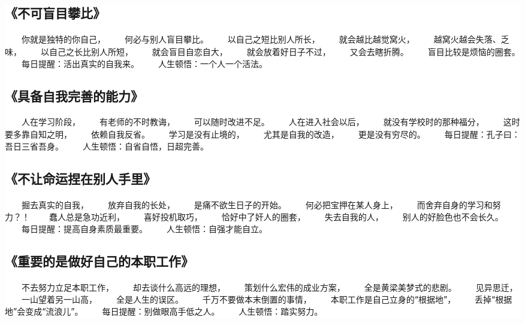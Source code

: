 
## 《不可盲目攀比》
　　你就是独特的你自己，
　　何必与别人盲目攀比。
　　以自己之短比别人所长，
　　就会越比越觉窝火，
　　越窝火越会失落、乏味，
　　以自己之长比别人所短，
　　就会盲目自恋自大，
　　就会放着好日子不过，
　　又会去瞎折腾。
　　盲目比较是烦恼的圈套。
　　每日提醒：活出真实的自我来。
　　人生顿悟：一个人一个活法。


## 《具备自我完善的能力》
　　人在学习阶段，
　　有老师的不时教诲，
　　可以随时改进不足。
　　人在进入社会以后，
　　就没有学校时的那种福分，
　　这时要多靠自知之明，
　　依赖自我反省。
　　学习是没有止境的，
　　尤其是自我的改造，
　　更是没有穷尽的。
　　每日提醒：孔子曰：吾日三省吾身。
　　人生顿悟：自省自悟，日超完善。


## 《不让命运捏在别人手里》
　　掘去真实的自我，
　　放弃自我的长处，
　　是痛不欲生日子的开始。
　　何必把宝押在某人身上，
　　而舍弃自身的学习和努力？！
　　蠢人总是急功近利，
　　喜好投机取巧，
　　恰好中了奸人的圈套，
　　失去自我的人，
　　别人的好脸色也不会长久。
　　每日提醒：提高自身素质最重要。
　　人生顿悟：自强才能自立。

## 《重要的是做好自己的本职工作》
　　不去努力立足本职工作，
　　却去谈什么高远的理想，
　　策划什么宏伟的成业方案，
　　全是黄梁美梦式的悲剧。
　　见异思迁，
　　一山望着另一山高，
　　全是人生的误区。
　　千万不要做本末倒置的事情，
　　本职工作是自己立身的“根据地”，
　　丢掉“根据地”会变成“流浪儿”。
　　每日提醒：别做眼高手低之人。
　　人生顿悟：踏实努力。
